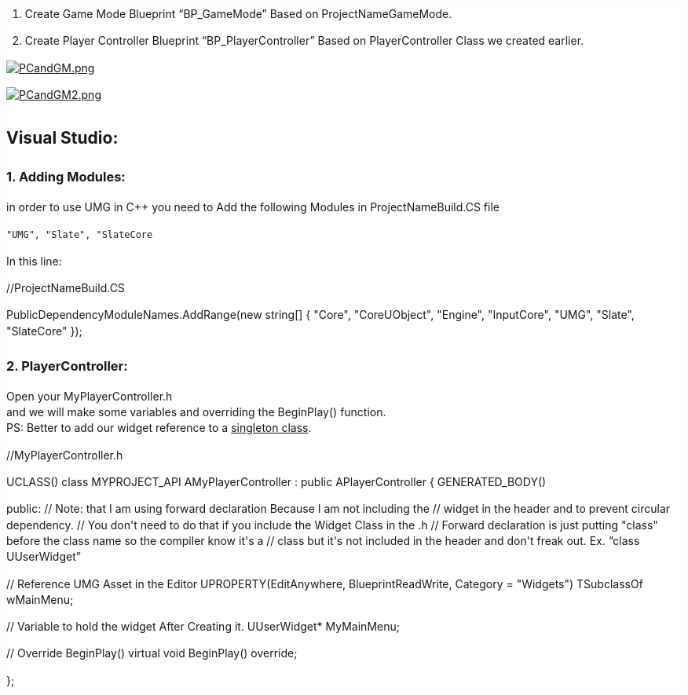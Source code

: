 1.  Create Game Mode Blueprint “BP\_GameMode” Based on ProjectNameGameMode.  
    
2.  Create Player Controller Blueprint “BP\_PlayerController” Based on PlayerController Class we created earlier.  
    

[![PCandGM.png](https://d3ar1piqh1oeli.cloudfront.net/b/b8/PCandGM.png/400px-PCandGM.png)](/index.php?title=File:PCandGM.png)

  
[![PCandGM2.png](https://d3ar1piqh1oeli.cloudfront.net/6/67/PCandGM2.png/700px-PCandGM2.png)](/index.php?title=File:PCandGM2.png)

  

**Visual Studio:**
------------------

### **1\. Adding Modules:**

in order to use UMG in C++ you need to Add the following Modules in ProjectNameBuild.CS file

`"UMG", "Slate", "SlateCore`

In this line:

<syntaxhighlight lang="cpp"> //ProjectNameBuild.CS

PublicDependencyModuleNames.AddRange(new string\[\] { "Core", "CoreUObject", "Engine", "InputCore", "UMG", "Slate", "SlateCore" });

</syntaxhighlight>

### **2\. PlayerController:**

Open your MyPlayerController.h  
and we will make some variables and overriding the BeginPlay() function.  
PS: Better to add our widget reference to a [singleton class](/index.php?title=Global_Data_Access,_Data_Storage_Class_Accessible_From_Any_CPP_or_BP_Class_During_Runtime "Global Data Access, Data Storage Class Accessible From Any CPP or BP Class During Runtime").

<syntaxhighlight lang="cpp">

//MyPlayerController.h

UCLASS() class MYPROJECT\_API AMyPlayerController : public APlayerController { GENERATED\_BODY()

public: // Note: that I am using forward declaration Because I am not including the // widget in the header and to prevent circular dependency. // You don't need to do that if you include the Widget Class in the .h // Forward declaration is just putting "class" before the class name so the compiler know it's a // class but it's not included in the header and don't freak out. Ex. “class UUserWidget”

// Reference UMG Asset in the Editor UPROPERTY(EditAnywhere, BlueprintReadWrite, Category = "Widgets") TSubclassOf<class UUserWidget> wMainMenu;

// Variable to hold the widget After Creating it. UUserWidget\* MyMainMenu;

// Override BeginPlay() virtual void BeginPlay() override;

};
